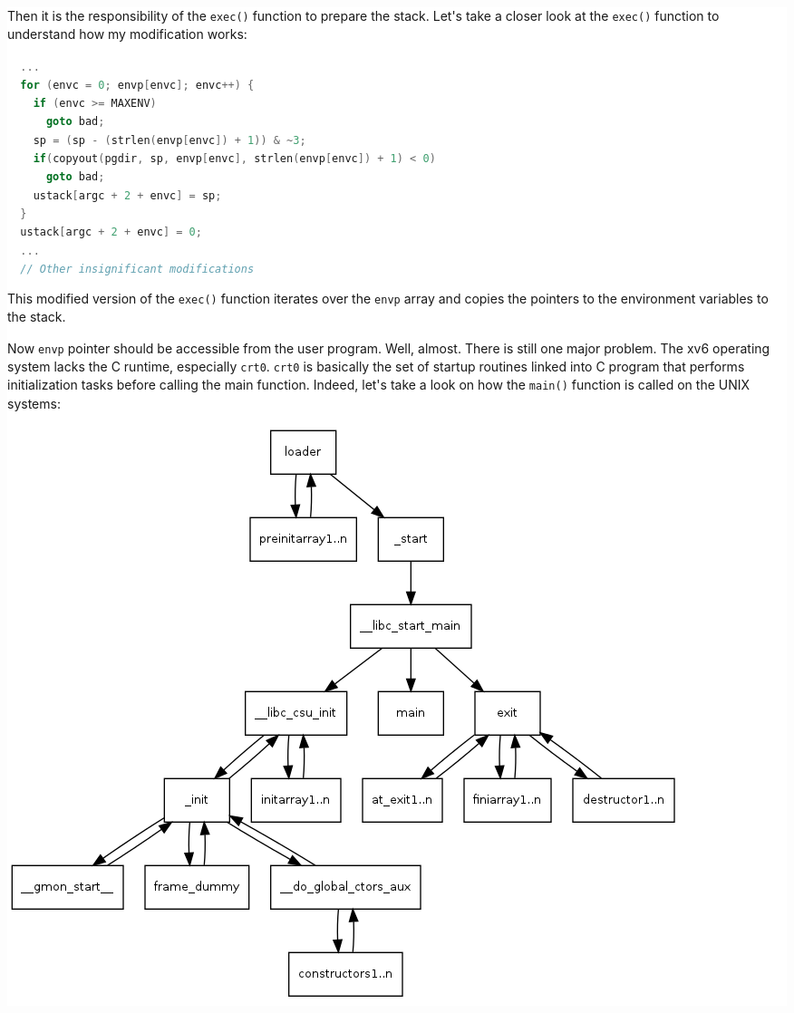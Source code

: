 Then it is the responsibility of the `exec()` function to prepare the stack.
Let's take a closer look at the `exec()` function to understand how my modification works:

```c
  ...
  for (envc = 0; envp[envc]; envc++) {
    if (envc >= MAXENV)
      goto bad;
    sp = (sp - (strlen(envp[envc]) + 1)) & ~3;
    if(copyout(pgdir, sp, envp[envc], strlen(envp[envc]) + 1) < 0)
      goto bad;
    ustack[argc + 2 + envc] = sp;
  }
  ustack[argc + 2 + envc] = 0;
  ...
  // Other insignificant modifications
```

This modified version of the `exec()` function iterates over the `envp` array and copies the pointers to the environment
variables to the stack. 

Now `envp` pointer should be accessible from the user program. Well, almost. There is still one major problem.
The xv6 operating system lacks the C runtime, especially `crt0`. `crt0` is basically the set of startup routines
linked into C program that performs initialization tasks before calling the main function. Indeed, let's take a look
on how the `main()` function is called on the UNIX systems:

![img.png](demo/visualizations/call_steps.png)
